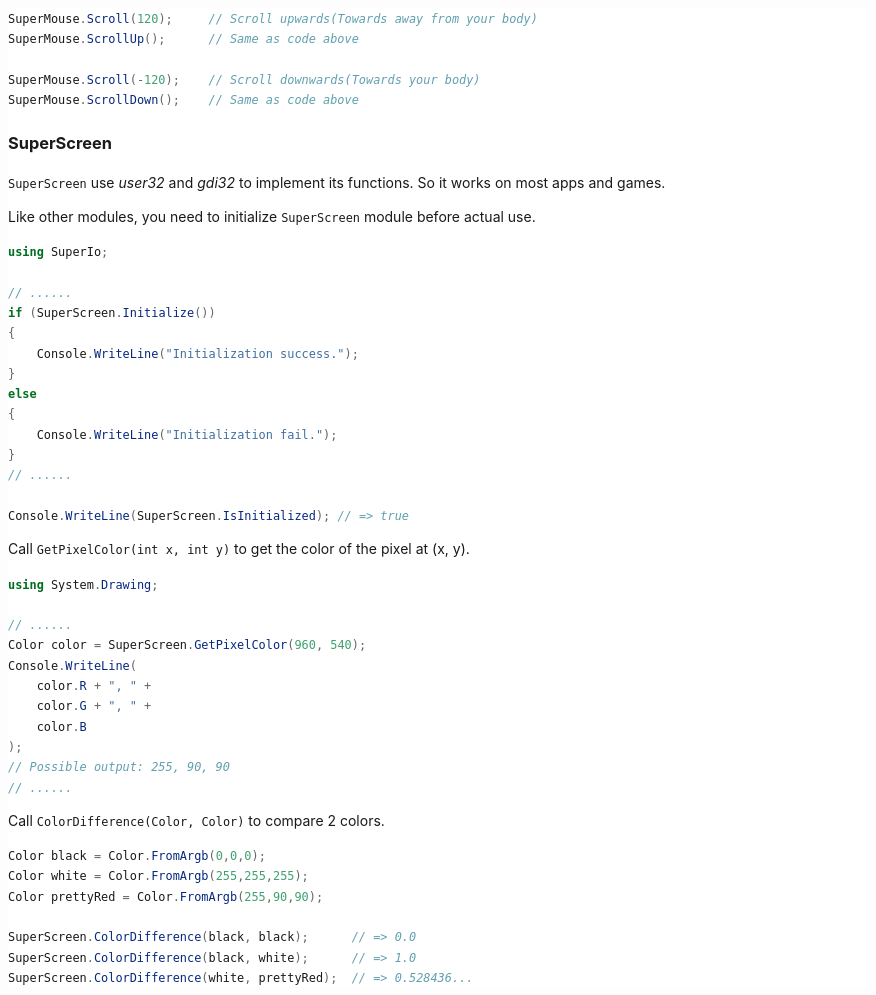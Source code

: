 ```C#
SuperMouse.Scroll(120);     // Scroll upwards(Towards away from your body)
SuperMouse.ScrollUp();      // Same as code above

SuperMouse.Scroll(-120);    // Scroll downwards(Towards your body)
SuperMouse.ScrollDown();    // Same as code above
```

### SuperScreen

`SuperScreen` use *user32* and *gdi32* to implement its functions. So it works on most apps and games.

Like other modules, you need to initialize `SuperScreen` module before actual use.

```C#
using SuperIo;

// ......
if (SuperScreen.Initialize())
{
    Console.WriteLine("Initialization success.");
}
else
{
    Console.WriteLine("Initialization fail.");
}
// ......

Console.WriteLine(SuperScreen.IsInitialized); // => true
```

Call `GetPixelColor(int x, int y)` to get the color of the pixel at (x, y).

```C#
using System.Drawing;

// ......
Color color = SuperScreen.GetPixelColor(960, 540);
Console.WriteLine(
    color.R + ", " +
    color.G + ", " +
    color.B
);
// Possible output: 255, 90, 90
// ......
```

Call `ColorDifference(Color, Color)` to compare 2 colors.

```C#
Color black = Color.FromArgb(0,0,0);
Color white = Color.FromArgb(255,255,255);
Color prettyRed = Color.FromArgb(255,90,90);

SuperScreen.ColorDifference(black, black);      // => 0.0
SuperScreen.ColorDifference(black, white);      // => 1.0
SuperScreen.ColorDifference(white, prettyRed);  // => 0.528436...
```
